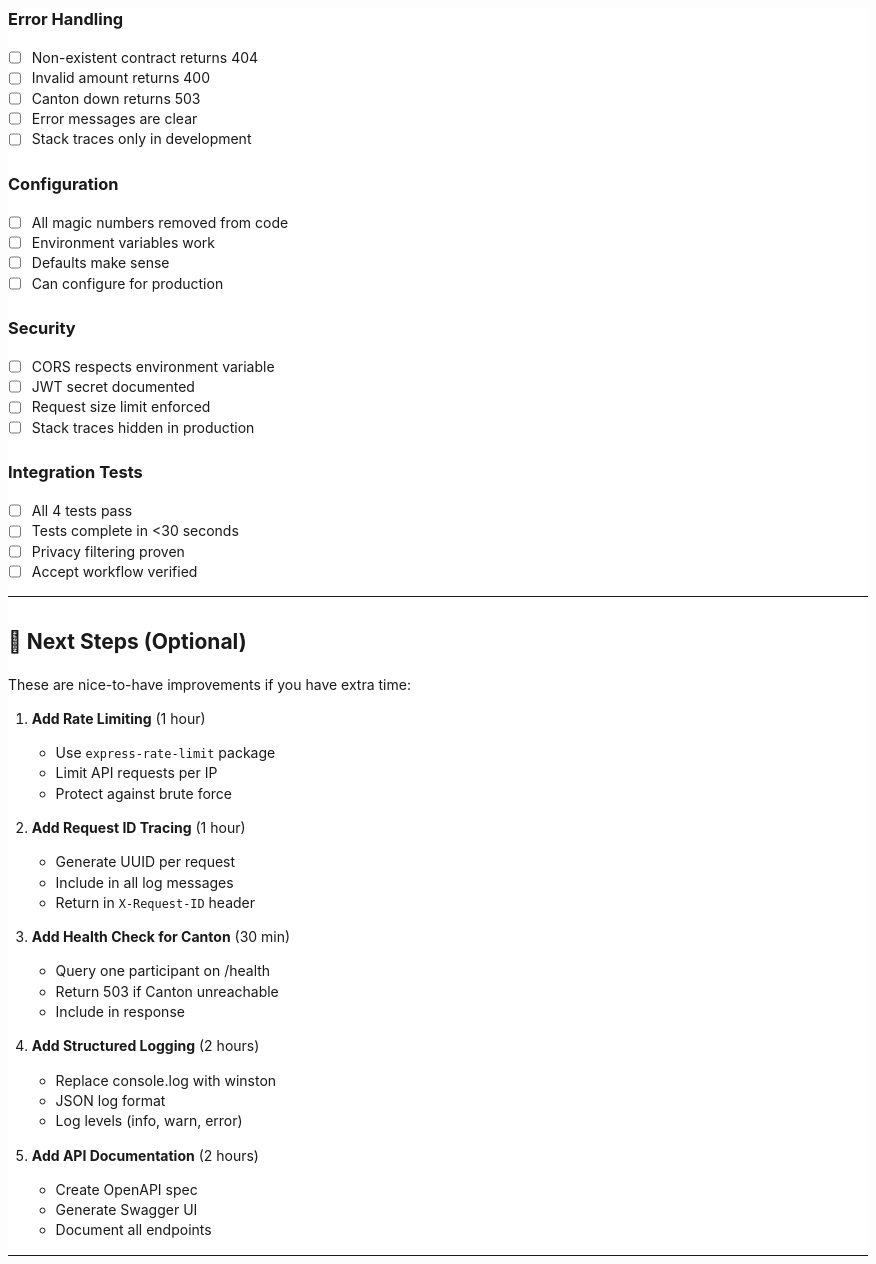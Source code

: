 ### Error Handling
- [ ] Non-existent contract returns 404
- [ ] Invalid amount returns 400
- [ ] Canton down returns 503
- [ ] Error messages are clear
- [ ] Stack traces only in development

### Configuration
- [ ] All magic numbers removed from code
- [ ] Environment variables work
- [ ] Defaults make sense
- [ ] Can configure for production

### Security
- [ ] CORS respects environment variable
- [ ] JWT secret documented
- [ ] Request size limit enforced
- [ ] Stack traces hidden in production

### Integration Tests
- [ ] All 4 tests pass
- [ ] Tests complete in <30 seconds
- [ ] Privacy filtering proven
- [ ] Accept workflow verified

---

## 🚀 Next Steps (Optional)

These are nice-to-have improvements if you have extra time:

1. **Add Rate Limiting** (1 hour)
   - Use `express-rate-limit` package
   - Limit API requests per IP
   - Protect against brute force

2. **Add Request ID Tracing** (1 hour)
   - Generate UUID per request
   - Include in all log messages
   - Return in `X-Request-ID` header

3. **Add Health Check for Canton** (30 min)
   - Query one participant on /health
   - Return 503 if Canton unreachable
   - Include in response

4. **Add Structured Logging** (2 hours)
   - Replace console.log with winston
   - JSON log format
   - Log levels (info, warn, error)

5. **Add API Documentation** (2 hours)
   - Create OpenAPI spec
   - Generate Swagger UI
   - Document all endpoints

---